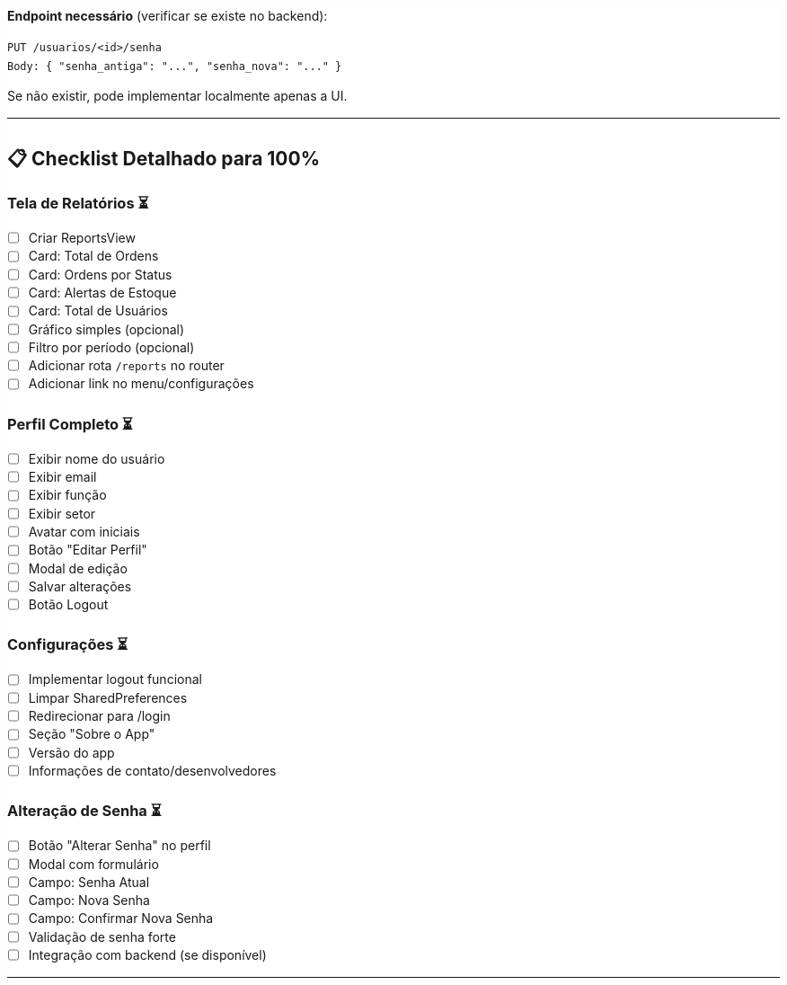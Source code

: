 **Endpoint necessário** (verificar se existe no backend):
```
PUT /usuarios/<id>/senha
Body: { "senha_antiga": "...", "senha_nova": "..." }
```

Se não existir, pode implementar localmente apenas a UI.

---

## 📋 Checklist Detalhado para 100%

### **Tela de Relatórios** ⏳
- [ ] Criar ReportsView
- [ ] Card: Total de Ordens
- [ ] Card: Ordens por Status
- [ ] Card: Alertas de Estoque
- [ ] Card: Total de Usuários
- [ ] Gráfico simples (opcional)
- [ ] Filtro por período (opcional)
- [ ] Adicionar rota `/reports` no router
- [ ] Adicionar link no menu/configurações

### **Perfil Completo** ⏳
- [ ] Exibir nome do usuário
- [ ] Exibir email
- [ ] Exibir função
- [ ] Exibir setor
- [ ] Avatar com iniciais
- [ ] Botão "Editar Perfil"
- [ ] Modal de edição
- [ ] Salvar alterações
- [ ] Botão Logout

### **Configurações** ⏳
- [ ] Implementar logout funcional
- [ ] Limpar SharedPreferences
- [ ] Redirecionar para /login
- [ ] Seção "Sobre o App"
- [ ] Versão do app
- [ ] Informações de contato/desenvolvedores

### **Alteração de Senha** ⏳
- [ ] Botão "Alterar Senha" no perfil
- [ ] Modal com formulário
- [ ] Campo: Senha Atual
- [ ] Campo: Nova Senha
- [ ] Campo: Confirmar Nova Senha
- [ ] Validação de senha forte
- [ ] Integração com backend (se disponível)

---